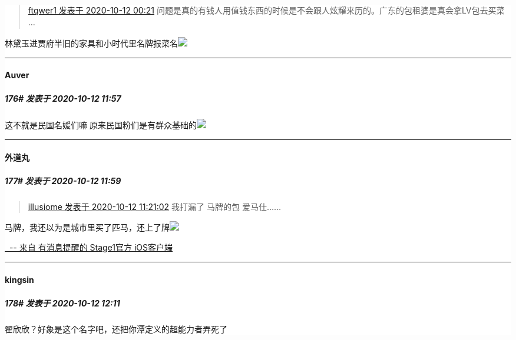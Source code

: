 
<blockquote><a href="httphttps://bbs.saraba1st.com/2b/forum.php?mod=redirect&amp;goto=findpost&amp;pid=49023326&amp;ptid=1964634" target="_blank">ftqwer1 发表于 2020-10-12 00:21</a>
问题是真的有钱人用值钱东西的时候是不会跟人炫耀来历的。广东的包租婆是真会拿LV包去买菜 ...</blockquote>
林黛玉进贾府半旧的家具和小时代里名牌报菜名<img src="https://static.saraba1st.com/image/smiley/face2017/048.png" referrerpolicy="no-referrer">







-----

####  Auver  
##### 176#       发表于 2020-10-12 11:57




这不就是民国名媛们嘛
原来民国粉们是有群众基础的<img src="https://static.saraba1st.com/image/smiley/face2017/039.png" referrerpolicy="no-referrer">







-----

####  外道丸  
##### 177#       发表于 2020-10-12 11:59



<blockquote><a href="httphttps://bbs.saraba1st.com/2b/forum.php?mod=redirect&amp;goto=findpost&amp;pid=49026259&amp;ptid=1964634" target="_blank">illusiome 发表于 2020-10-12 11:21:02</a>
我打漏了
马牌的包
爱马仕……</blockquote>马牌，我还以为是城市里买了匹马，还上了牌<img src="https://static.saraba1st.com/image/smiley/face2017/068.png" referrerpolicy="no-referrer">

[  -- 来自 有消息提醒的 Stage1官方 iOS客户端](https://itunes.apple.com/fi/app/saraba1st/id1221237470?mt=8)







-----

####  kingsin  
##### 178#       发表于 2020-10-12 12:11




翟欣欣？好象是这个名字吧，还把你潭定义的超能力者弄死了






